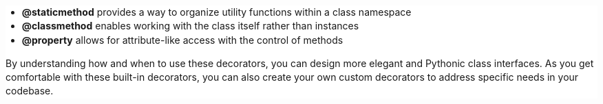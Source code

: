 - **@staticmethod** provides a way to organize utility functions within a class namespace
- **@classmethod** enables working with the class itself rather than instances
- **@property** allows for attribute-like access with the control of methods

By understanding how and when to use these decorators, you can design more elegant and Pythonic class interfaces. As you get comfortable with these built-in decorators, you can also create your own custom decorators to address specific needs in your codebase.


